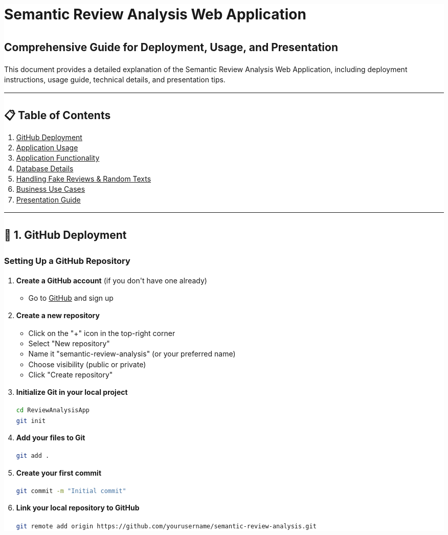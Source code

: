  # Semantic Review Analysis Web Application
## Comprehensive Guide for Deployment, Usage, and Presentation

This document provides a detailed explanation of the Semantic Review Analysis Web Application, including deployment instructions, usage guide, technical details, and presentation tips.

---

## 📋 Table of Contents

1. [GitHub Deployment](#-1-github-deployment)
2. [Application Usage](#-2-application-usage)
3. [Application Functionality](#-3-application-functionality)
4. [Database Details](#-4-database-details)
5. [Handling Fake Reviews & Random Texts](#-5-handling-fake-reviews--random-texts)
6. [Business Use Cases](#-6-business-use-cases)
7. [Presentation Guide](#-7-presentation-guide)

---

## 🔹 1. GitHub Deployment

### Setting Up a GitHub Repository

1. **Create a GitHub account** (if you don't have one already)
   - Go to [GitHub](https://github.com/) and sign up

2. **Create a new repository**
   - Click on the "+" icon in the top-right corner
   - Select "New repository"
   - Name it "semantic-review-analysis" (or your preferred name)
   - Choose visibility (public or private)
   - Click "Create repository"

3. **Initialize Git in your local project**
   ```bash
   cd ReviewAnalysisApp
   git init
   ```

4. **Add your files to Git**
   ```bash
   git add .
   ```

5. **Create your first commit**
   ```bash
   git commit -m "Initial commit"
   ```

6. **Link your local repository to GitHub**
   ```bash
   git remote add origin https://github.com/yourusername/semantic-review-analysis.git
   ```
